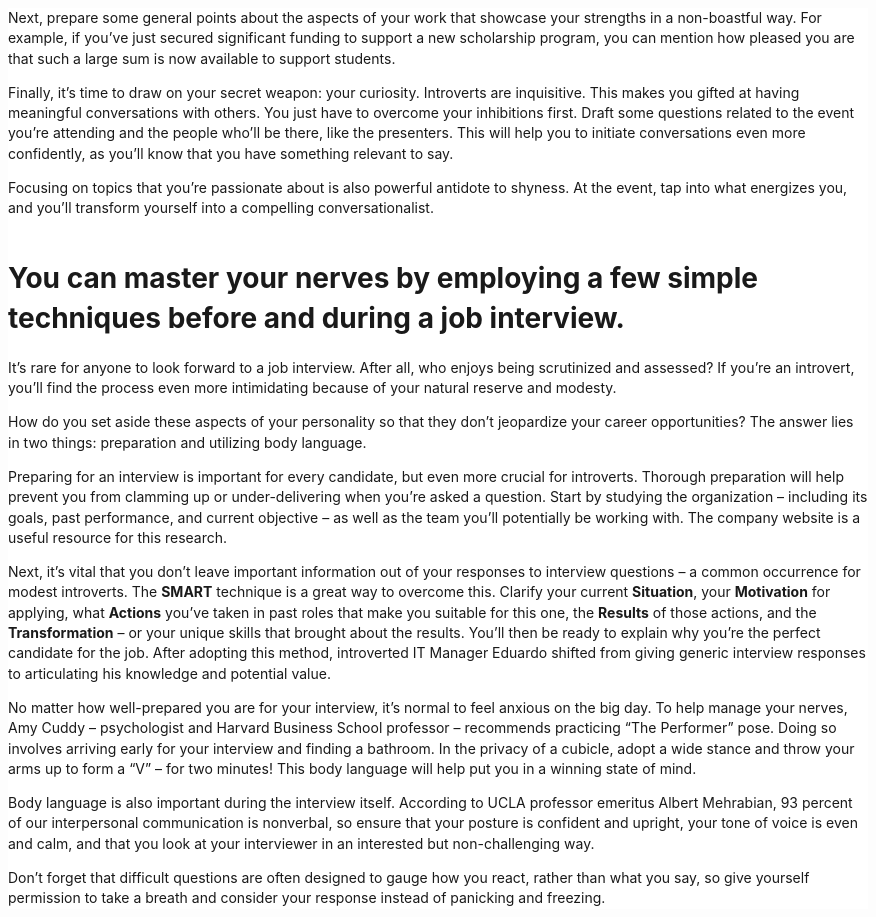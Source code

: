 Next, prepare some general points about the aspects of your work that showcase your strengths in a non-boastful way. For example, if you’ve just secured significant funding to support a new scholarship program, you can mention how pleased you are that such a large sum is now available to support students.

Finally, it’s time to draw on your secret weapon: your curiosity. Introverts are inquisitive. This makes you gifted at having meaningful conversations with others. You just have to overcome your inhibitions first. Draft some questions related to the event you’re attending and the people who’ll be there, like the presenters. This will help you to initiate conversations even more confidently, as you’ll know that you have something relevant to say.  

Focusing on topics that you’re passionate about is also powerful antidote to shyness. At the event, tap into what energizes you, and you’ll transform yourself into a compelling conversationalist.

# You can master your nerves by employing a few simple techniques before and during a job interview.

It’s rare for anyone to look forward to a job interview. After all, who enjoys being scrutinized and assessed? If you’re an introvert, you’ll find the process even more intimidating because of your natural reserve and modesty.

How do you set aside these aspects of your personality so that they don’t jeopardize your career opportunities? The answer lies in two things: preparation and utilizing body language.

Preparing for an interview is important for every candidate, but even more crucial for introverts. Thorough preparation will help prevent you from clamming up or under-delivering when you’re asked a question. Start by studying the organization – including its goals, past performance, and current objective – as well as the team you’ll potentially be working with. The company website is a useful resource for this research.

Next, it’s vital that you don’t leave important information out of your responses to interview questions – a common occurrence for modest introverts. The **SMART** technique is a great way to overcome this. Clarify your current **Situation**, your **Motivation** for applying, what **Actions** you’ve taken in past roles that make you suitable for this one, the **Results** of those actions, and the **Transformation** – or your unique skills that brought about the results. You’ll then be ready to explain why you’re the perfect candidate for the job. After adopting this method, introverted IT Manager Eduardo shifted from giving generic interview responses to articulating his knowledge and potential value.

No matter how well-prepared you are for your interview, it’s normal to feel anxious on the big day. To help manage your nerves, Amy Cuddy – psychologist and Harvard Business School professor – recommends practicing “The Performer” pose. Doing so involves arriving early for your interview and finding a bathroom. In the privacy of a cubicle, adopt a wide stance and throw your arms up to form a “V” – for two minutes! This body language will help put you in a winning state of mind.

Body language is also important during the interview itself. According to UCLA professor emeritus Albert Mehrabian, 93 percent of our interpersonal communication is nonverbal, so ensure that your posture is confident and upright, your tone of voice is even and calm, and that you look at your interviewer in an interested but non-challenging way.

Don’t forget that difficult questions are often designed to gauge how you react, rather than what you say, so give yourself permission to take a breath and consider your response instead of panicking and freezing.
